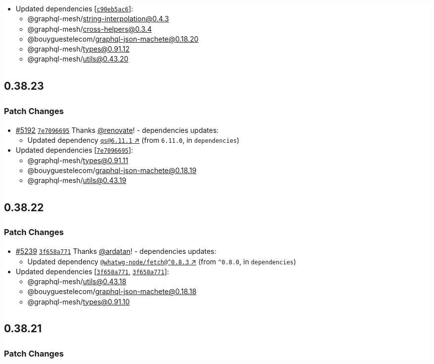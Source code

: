 - Updated dependencies
  [[`c90eb5ac6`](https://github.com/Urigo/graphql-mesh/commit/c90eb5ac631507de1f49db68ca681193cc5a20b5)]:
  - @graphql-mesh/string-interpolation@0.4.3
  - @graphql-mesh/cross-helpers@0.3.4
  - @bouyguestelecom/graphql-json-machete@0.18.20
  - @graphql-mesh/types@0.91.12
  - @graphql-mesh/utils@0.43.20

## 0.38.23

### Patch Changes

- [#5192](https://github.com/Urigo/graphql-mesh/pull/5192)
  [`7e7096695`](https://github.com/Urigo/graphql-mesh/commit/7e709669564fa427332b8af00bc66234485f3d54)
  Thanks [@renovate](https://github.com/apps/renovate)! - dependencies updates:
  - Updated dependency [`qs@6.11.1` ↗︎](https://www.npmjs.com/package/qs/v/6.11.1) (from `6.11.0`,
    in `dependencies`)
- Updated dependencies
  [[`7e7096695`](https://github.com/Urigo/graphql-mesh/commit/7e709669564fa427332b8af00bc66234485f3d54)]:
  - @graphql-mesh/types@0.91.11
  - @bouyguestelecom/graphql-json-machete@0.18.19
  - @graphql-mesh/utils@0.43.19

## 0.38.22

### Patch Changes

- [#5239](https://github.com/Urigo/graphql-mesh/pull/5239)
  [`3f658a771`](https://github.com/Urigo/graphql-mesh/commit/3f658a7711cd68bc7451c1494699c5ffb8e919ce)
  Thanks [@ardatan](https://github.com/ardatan)! - dependencies updates:
  - Updated dependency
    [`@whatwg-node/fetch@^0.8.3` ↗︎](https://www.npmjs.com/package/@whatwg-node/fetch/v/0.8.3)
    (from `^0.8.0`, in `dependencies`)
- Updated dependencies
  [[`3f658a771`](https://github.com/Urigo/graphql-mesh/commit/3f658a7711cd68bc7451c1494699c5ffb8e919ce),
  [`3f658a771`](https://github.com/Urigo/graphql-mesh/commit/3f658a7711cd68bc7451c1494699c5ffb8e919ce)]:
  - @graphql-mesh/utils@0.43.18
  - @bouyguestelecom/graphql-json-machete@0.18.18
  - @graphql-mesh/types@0.91.10

## 0.38.21

### Patch Changes
